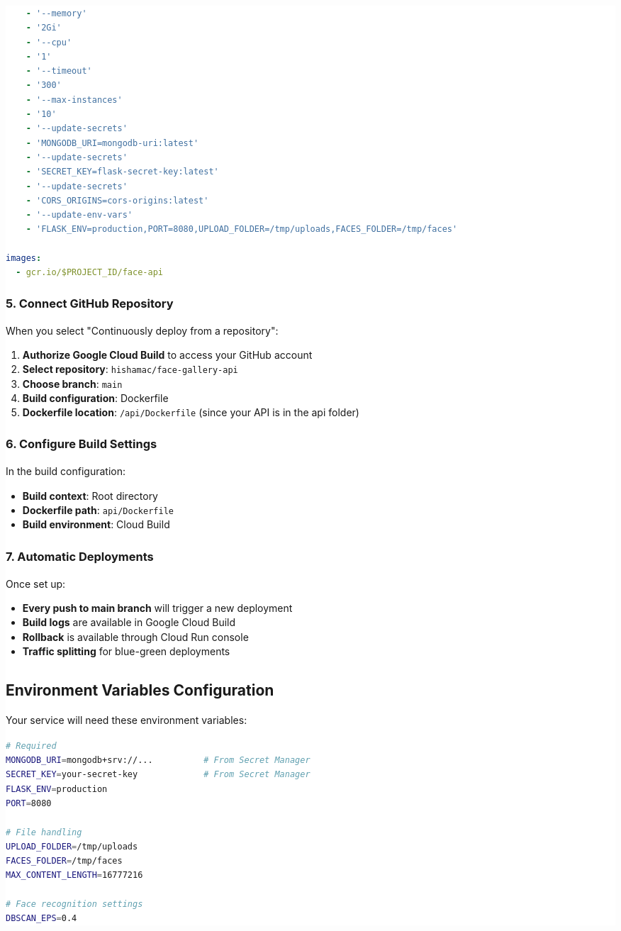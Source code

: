 ```yaml
    - '--memory'
    - '2Gi'
    - '--cpu'
    - '1'
    - '--timeout'
    - '300'
    - '--max-instances'
    - '10'
    - '--update-secrets'
    - 'MONGODB_URI=mongodb-uri:latest'
    - '--update-secrets'
    - 'SECRET_KEY=flask-secret-key:latest'
    - '--update-secrets'
    - 'CORS_ORIGINS=cors-origins:latest'
    - '--update-env-vars'
    - 'FLASK_ENV=production,PORT=8080,UPLOAD_FOLDER=/tmp/uploads,FACES_FOLDER=/tmp/faces'

images:
  - gcr.io/$PROJECT_ID/face-api
```

### 5. Connect GitHub Repository

When you select "Continuously deploy from a repository":

1. **Authorize Google Cloud Build** to access your GitHub account
2. **Select repository**: `hishamac/face-gallery-api`
3. **Choose branch**: `main`
4. **Build configuration**: Dockerfile
5. **Dockerfile location**: `/api/Dockerfile` (since your API is in the api folder)

### 6. Configure Build Settings

In the build configuration:
- **Build context**: Root directory
- **Dockerfile path**: `api/Dockerfile`
- **Build environment**: Cloud Build

### 7. Automatic Deployments

Once set up:
- **Every push to main branch** will trigger a new deployment
- **Build logs** are available in Google Cloud Build
- **Rollback** is available through Cloud Run console
- **Traffic splitting** for blue-green deployments

## Environment Variables Configuration

Your service will need these environment variables:

```bash
# Required
MONGODB_URI=mongodb+srv://...          # From Secret Manager
SECRET_KEY=your-secret-key             # From Secret Manager
FLASK_ENV=production
PORT=8080

# File handling
UPLOAD_FOLDER=/tmp/uploads
FACES_FOLDER=/tmp/faces
MAX_CONTENT_LENGTH=16777216

# Face recognition settings
DBSCAN_EPS=0.4
```